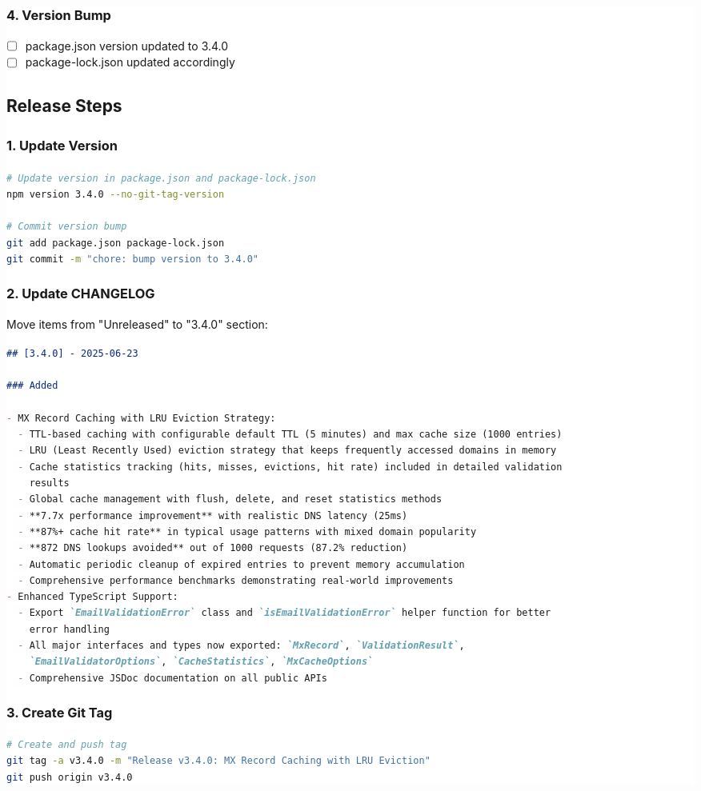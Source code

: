 ### 4. Version Bump

- [ ] package.json version updated to 3.4.0
- [ ] package-lock.json updated accordingly

## Release Steps

### 1. Update Version

```bash
# Update version in package.json and package-lock.json
npm version 3.4.0 --no-git-tag-version

# Commit version bump
git add package.json package-lock.json
git commit -m "chore: bump version to 3.4.0"
```

### 2. Update CHANGELOG

Move items from "Unreleased" to "3.4.0" section:

```markdown
## [3.4.0] - 2025-06-23

### Added

- MX Record Caching with LRU Eviction Strategy:
  - TTL-based caching with configurable default TTL (5 minutes) and max cache size (1000 entries)
  - LRU (Least Recently Used) eviction strategy that keeps frequently accessed domains in memory
  - Cache statistics tracking (hits, misses, evictions, hit rate) included in detailed validation
    results
  - Global cache management with flush, delete, and reset statistics methods
  - **7.7x performance improvement** with realistic DNS latency (25ms)
  - **87%+ cache hit rate** in typical usage patterns with mixed domain popularity
  - **872 DNS lookups avoided** out of 1000 requests (87.2% reduction)
  - Automatic periodic cleanup of expired entries to prevent memory accumulation
  - Comprehensive performance benchmarks demonstrating real-world improvements
- Enhanced TypeScript Support:
  - Export `EmailValidationError` class and `isEmailValidationError` helper function for better
    error handling
  - All major interfaces and types now exported: `MxRecord`, `ValidationResult`,
    `EmailValidatorOptions`, `CacheStatistics`, `MxCacheOptions`
  - Comprehensive JSDoc documentation on all public APIs
```

### 3. Create Git Tag

```bash
# Create and push tag
git tag -a v3.4.0 -m "Release v3.4.0: MX Record Caching with LRU Eviction"
git push origin v3.4.0
```
